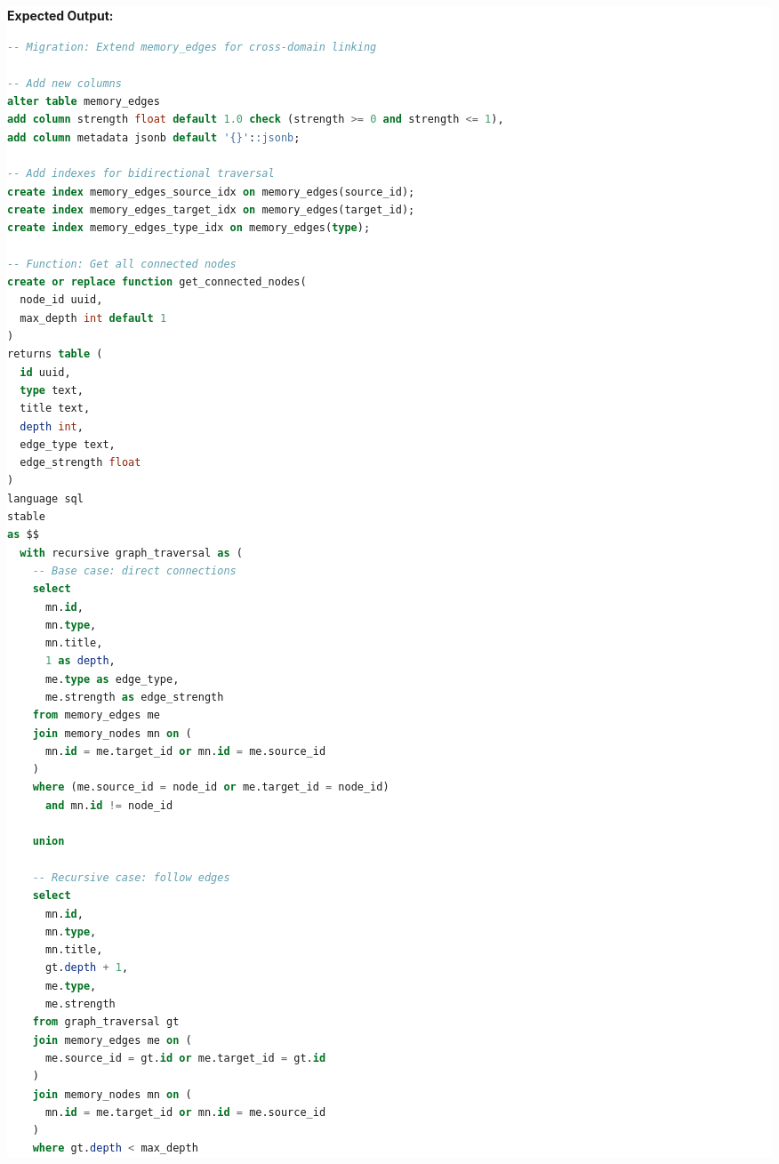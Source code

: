 **Expected Output:**
```sql
-- Migration: Extend memory_edges for cross-domain linking

-- Add new columns
alter table memory_edges
add column strength float default 1.0 check (strength >= 0 and strength <= 1),
add column metadata jsonb default '{}'::jsonb;

-- Add indexes for bidirectional traversal
create index memory_edges_source_idx on memory_edges(source_id);
create index memory_edges_target_idx on memory_edges(target_id);
create index memory_edges_type_idx on memory_edges(type);

-- Function: Get all connected nodes
create or replace function get_connected_nodes(
  node_id uuid,
  max_depth int default 1
)
returns table (
  id uuid,
  type text,
  title text,
  depth int,
  edge_type text,
  edge_strength float
)
language sql
stable
as $$
  with recursive graph_traversal as (
    -- Base case: direct connections
    select
      mn.id,
      mn.type,
      mn.title,
      1 as depth,
      me.type as edge_type,
      me.strength as edge_strength
    from memory_edges me
    join memory_nodes mn on (
      mn.id = me.target_id or mn.id = me.source_id
    )
    where (me.source_id = node_id or me.target_id = node_id)
      and mn.id != node_id

    union

    -- Recursive case: follow edges
    select
      mn.id,
      mn.type,
      mn.title,
      gt.depth + 1,
      me.type,
      me.strength
    from graph_traversal gt
    join memory_edges me on (
      me.source_id = gt.id or me.target_id = gt.id
    )
    join memory_nodes mn on (
      mn.id = me.target_id or mn.id = me.source_id
    )
    where gt.depth < max_depth
```